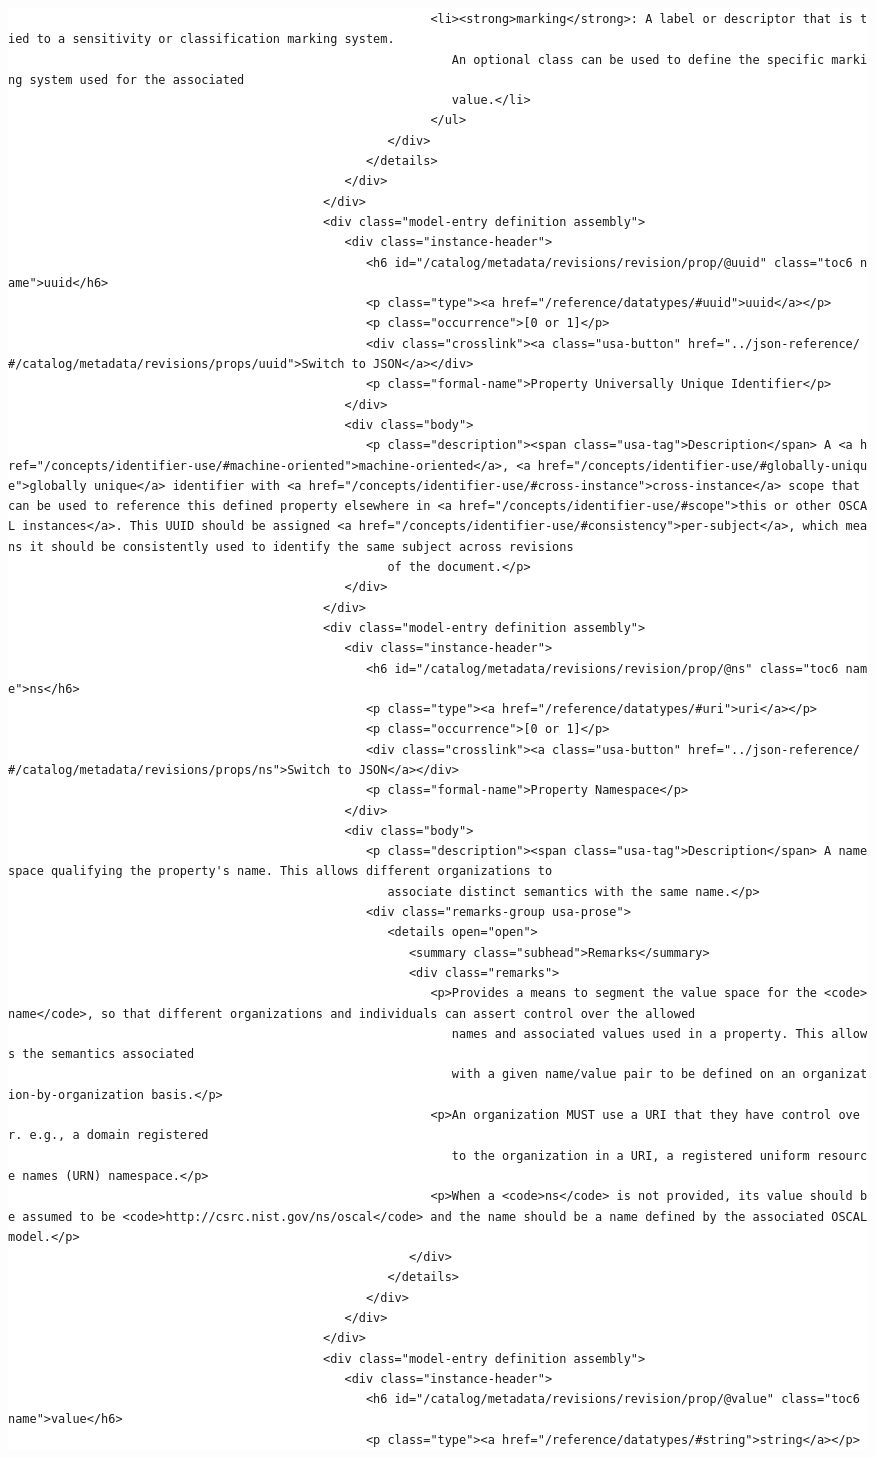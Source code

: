                                                                <li><strong>marking</strong>: A label or descriptor that is tied to a sensitivity or classification marking system.
                                                                  An optional class can be used to define the specific marking system used for the associated
                                                                  value.</li>
                                                               </ul>
                                                         </div>
                                                      </details>
                                                   </div>
                                                </div>
                                                <div class="model-entry definition assembly">
                                                   <div class="instance-header">
                                                      <h6 id="/catalog/metadata/revisions/revision/prop/@uuid" class="toc6 name">uuid</h6>
                                                      <p class="type"><a href="/reference/datatypes/#uuid">uuid</a></p>
                                                      <p class="occurrence">[0 or 1]</p>
                                                      <div class="crosslink"><a class="usa-button" href="../json-reference/#/catalog/metadata/revisions/props/uuid">Switch to JSON</a></div>
                                                      <p class="formal-name">Property Universally Unique Identifier</p>
                                                   </div>
                                                   <div class="body">
                                                      <p class="description"><span class="usa-tag">Description</span> A <a href="/concepts/identifier-use/#machine-oriented">machine-oriented</a>, <a href="/concepts/identifier-use/#globally-unique">globally unique</a> identifier with <a href="/concepts/identifier-use/#cross-instance">cross-instance</a> scope that can be used to reference this defined property elsewhere in <a href="/concepts/identifier-use/#scope">this or other OSCAL instances</a>. This UUID should be assigned <a href="/concepts/identifier-use/#consistency">per-subject</a>, which means it should be consistently used to identify the same subject across revisions
                                                         of the document.</p>
                                                   </div>
                                                </div>
                                                <div class="model-entry definition assembly">
                                                   <div class="instance-header">
                                                      <h6 id="/catalog/metadata/revisions/revision/prop/@ns" class="toc6 name">ns</h6>
                                                      <p class="type"><a href="/reference/datatypes/#uri">uri</a></p>
                                                      <p class="occurrence">[0 or 1]</p>
                                                      <div class="crosslink"><a class="usa-button" href="../json-reference/#/catalog/metadata/revisions/props/ns">Switch to JSON</a></div>
                                                      <p class="formal-name">Property Namespace</p>
                                                   </div>
                                                   <div class="body">
                                                      <p class="description"><span class="usa-tag">Description</span> A namespace qualifying the property's name. This allows different organizations to
                                                         associate distinct semantics with the same name.</p>
                                                      <div class="remarks-group usa-prose">
                                                         <details open="open">
                                                            <summary class="subhead">Remarks</summary>
                                                            <div class="remarks">
                                                               <p>Provides a means to segment the value space for the <code>name</code>, so that different organizations and individuals can assert control over the allowed
                                                                  names and associated values used in a property. This allows the semantics associated
                                                                  with a given name/value pair to be defined on an organization-by-organization basis.</p>
                                                               <p>An organization MUST use a URI that they have control over. e.g., a domain registered
                                                                  to the organization in a URI, a registered uniform resource names (URN) namespace.</p>
                                                               <p>When a <code>ns</code> is not provided, its value should be assumed to be <code>http://csrc.nist.gov/ns/oscal</code> and the name should be a name defined by the associated OSCAL model.</p>
                                                            </div>
                                                         </details>
                                                      </div>
                                                   </div>
                                                </div>
                                                <div class="model-entry definition assembly">
                                                   <div class="instance-header">
                                                      <h6 id="/catalog/metadata/revisions/revision/prop/@value" class="toc6 name">value</h6>
                                                      <p class="type"><a href="/reference/datatypes/#string">string</a></p>
